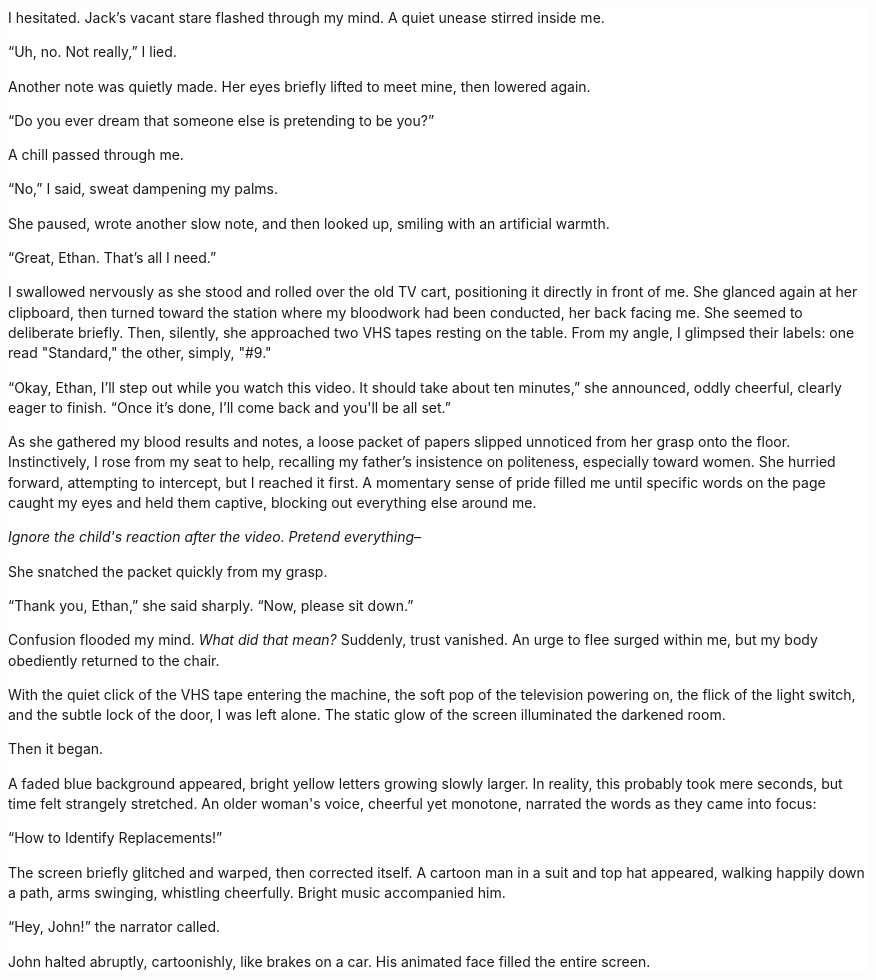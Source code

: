 I hesitated. Jack’s vacant stare flashed through my mind. A quiet unease stirred inside me.

“Uh, no. Not really,” I lied.

Another note was quietly made. Her eyes briefly lifted to meet mine, then lowered again.

“Do you ever dream that someone else is pretending to be you?”

A chill passed through me.

“No,” I said, sweat dampening my palms.

She paused, wrote another slow note, and then looked up, smiling with an artificial warmth.

“Great, Ethan. That’s all I need.”

I swallowed nervously as she stood and rolled over the old TV cart, positioning it directly in front of me. She glanced again at her clipboard, then turned toward the station where my bloodwork had been conducted, her back facing me. She seemed to deliberate briefly. Then, silently, she approached two VHS tapes resting on the table. From my angle, I glimpsed their labels: one read "Standard," the other, simply, "#9."

“Okay, Ethan, I’ll step out while you watch this video. It should take about ten minutes,” she announced, oddly cheerful, clearly eager to finish. “Once it’s done, I’ll come back and you'll be all set.”

As she gathered my blood results and notes, a loose packet of papers slipped unnoticed from her grasp onto the floor. Instinctively, I rose from my seat to help, recalling my father’s insistence on politeness, especially toward women. She hurried forward, attempting to intercept, but I reached it first. A momentary sense of pride filled me until specific words on the page caught my eyes and held them captive, blocking out everything else around me.

*Ignore the child's reaction after the video. Pretend everything–*

She snatched the packet quickly from my grasp.

“Thank you, Ethan,” she said sharply. “Now, please sit down.”

Confusion flooded my mind. *What did that mean?* Suddenly, trust vanished. An urge to flee surged within me, but my body obediently returned to the chair.

With the quiet click of the VHS tape entering the machine, the soft pop of the television powering on, the flick of the light switch, and the subtle lock of the door, I was left alone. The static glow of the screen illuminated the darkened room.

Then it began.

A faded blue background appeared, bright yellow letters growing slowly larger. In reality, this probably took mere seconds, but time felt strangely stretched. An older woman's voice, cheerful yet monotone, narrated the words as they came into focus:

“How to Identify Replacements!”

The screen briefly glitched and warped, then corrected itself. A cartoon man in a suit and top hat appeared, walking happily down a path, arms swinging, whistling cheerfully. Bright music accompanied him.

“Hey, John!” the narrator called.

John halted abruptly, cartoonishly, like brakes on a car. His animated face filled the entire screen.
